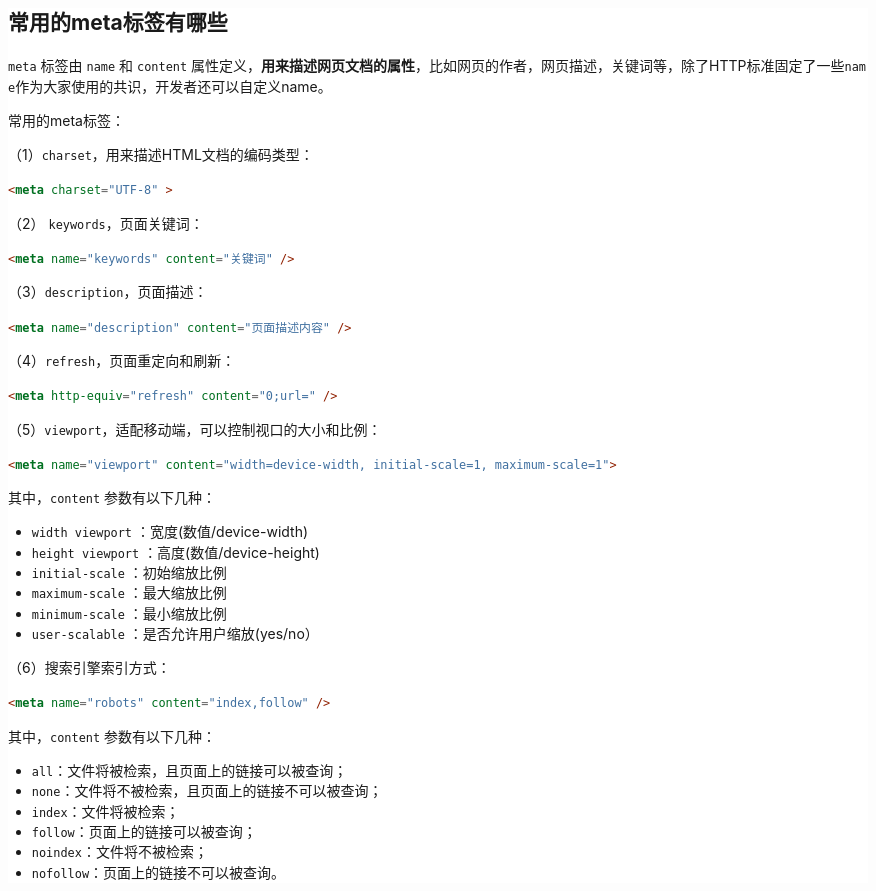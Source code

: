 ## 常用的meta标签有哪些

`meta` 标签由 `name` 和 `content` 属性定义，**用来描述网页文档的属性**，比如网页的作者，网页描述，关键词等，除了HTTP标准固定了一些`name`作为大家使用的共识，开发者还可以自定义name。

常用的meta标签：

（1）`charset`，用来描述HTML文档的编码类型：

```html
<meta charset="UTF-8" >
```

（2） `keywords`，页面关键词：

```html
<meta name="keywords" content="关键词" />
```

（3）`description`，页面描述：

```html
<meta name="description" content="页面描述内容" />
```

（4）`refresh`，页面重定向和刷新：

```html
<meta http-equiv="refresh" content="0;url=" />
```

（5）`viewport`，适配移动端，可以控制视口的大小和比例：

```html
<meta name="viewport" content="width=device-width, initial-scale=1, maximum-scale=1">
```

其中，`content` 参数有以下几种：

- `width viewport` ：宽度(数值/device-width)
- `height viewport` ：高度(数值/device-height)
- `initial-scale` ：初始缩放比例
- `maximum-scale` ：最大缩放比例
- `minimum-scale` ：最小缩放比例
- `user-scalable` ：是否允许用户缩放(yes/no）

（6）搜索引擎索引方式：

```html
<meta name="robots" content="index,follow" />
```

其中，`content` 参数有以下几种：

- `all`：文件将被检索，且页面上的链接可以被查询；
- `none`：文件将不被检索，且页面上的链接不可以被查询；
- `index`：文件将被检索；
- `follow`：页面上的链接可以被查询；
- `noindex`：文件将不被检索；
- `nofollow`：页面上的链接不可以被查询。
